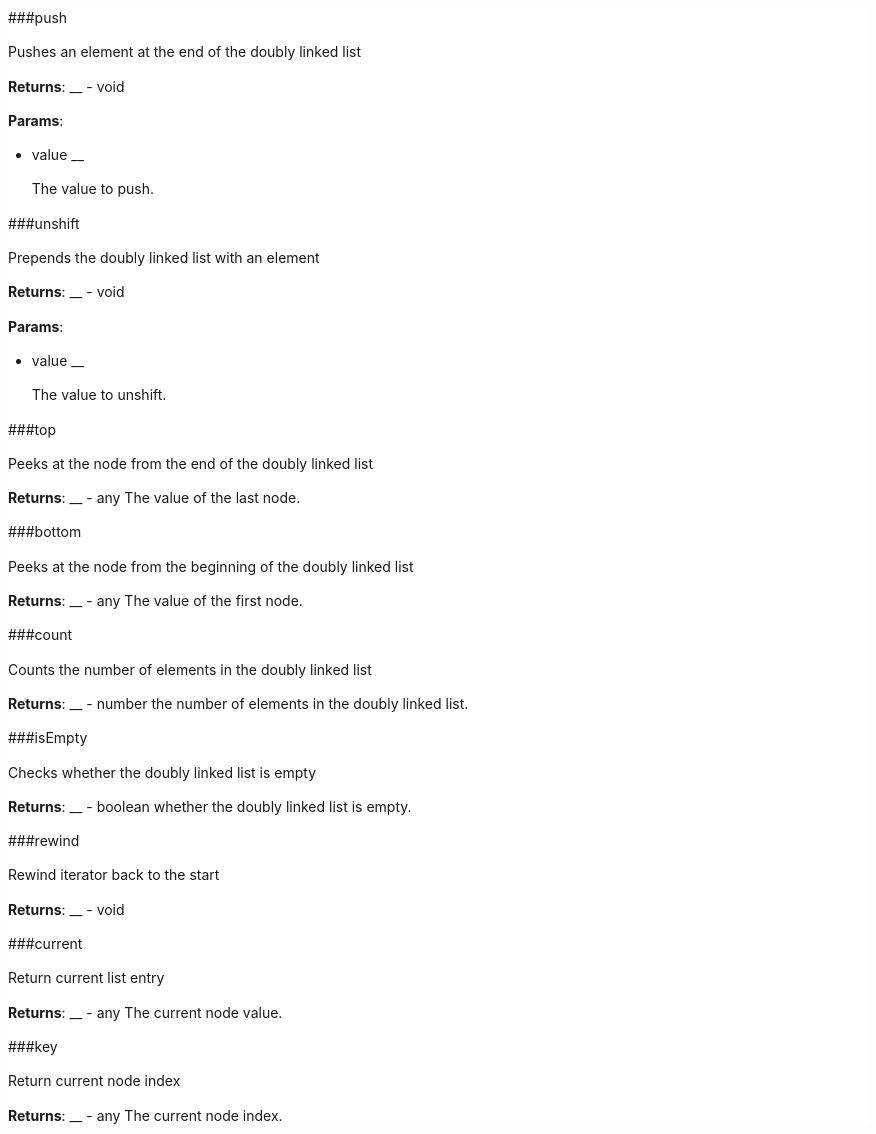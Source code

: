 ###push

Pushes an element at the end of the doubly linked list

**Returns**: __ - void

**Params**:  
*   value __

    The value to push.


###unshift

Prepends the doubly linked list with an element

**Returns**: __ - void

**Params**:  
*   value __

    The value to unshift.


###top

Peeks at the node from the end of the doubly linked list

**Returns**: __ - any  The value of the last node.

###bottom

Peeks at the node from the beginning of the doubly linked list

**Returns**: __ - any  The value of the first node.

###count

Counts the number of elements in the doubly linked list

**Returns**: __ - number the number of elements in the doubly linked list.

###isEmpty

Checks whether the doubly linked list is empty

**Returns**: __ - boolean whether the doubly linked list is empty.

###rewind

Rewind iterator back to the start

**Returns**: __ - void

###current

Return current list entry

**Returns**: __ - any  The current node value.

###key

Return current node index

**Returns**: __ - any  The current node index.
